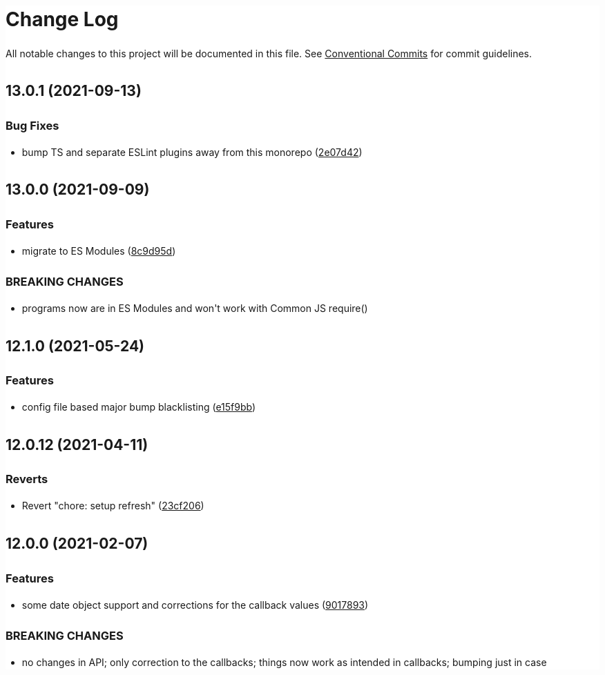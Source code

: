 # Change Log

All notable changes to this project will be documented in this file.
See [Conventional Commits](https://conventionalcommits.org) for commit guidelines.

## 13.0.1 (2021-09-13)

### Bug Fixes

- bump TS and separate ESLint plugins away from this monorepo ([2e07d42](https://github.com/codsen/codsen/commit/2e07d424222b6ffedf5fb45c83ad453627ec2904))

## 13.0.0 (2021-09-09)

### Features

- migrate to ES Modules ([8c9d95d](https://github.com/codsen/codsen/commit/8c9d95d5dea0b769c2f070397141918a4893d575))

### BREAKING CHANGES

- programs now are in ES Modules and won't work with Common JS require()

## 12.1.0 (2021-05-24)

### Features

- config file based major bump blacklisting ([e15f9bb](https://github.com/codsen/codsen/commit/e15f9bba1c4fd5f847ac28b3f38fa6ee633f5dca))

## 12.0.12 (2021-04-11)

### Reverts

- Revert "chore: setup refresh" ([23cf206](https://github.com/codsen/codsen/commit/23cf206970a087ff0fa04e61f94d919f59ab3881))

## 12.0.0 (2021-02-07)

### Features

- some date object support and corrections for the callback values ([9017893](https://github.com/codsen/codsen/commit/9017893040d550eabdedeffc2900b3db26f8a528))

### BREAKING CHANGES

- no changes in API; only correction to the callbacks; things now work as intended in
  callbacks; bumping just in case
